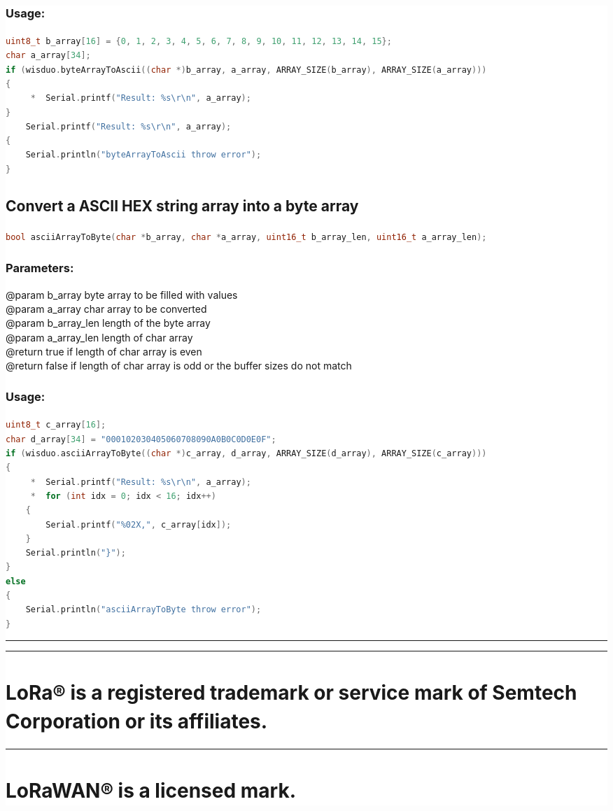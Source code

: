 ### Usage:     
```cpp     
uint8_t b_array[16] = {0, 1, 2, 3, 4, 5, 6, 7, 8, 9, 10, 11, 12, 13, 14, 15};     
char a_array[34];     
if (wisduo.byteArrayToAscii((char *)b_array, a_array, ARRAY_SIZE(b_array), ARRAY_SIZE(a_array)))     
{
	 *	Serial.printf("Result: %s\r\n", a_array);     
}     
	Serial.printf("Result: %s\r\n", a_array);     
{     
	Serial.println("byteArrayToAscii throw error");     
}     
```
	 
     
## Convert a ASCII HEX string array into a byte array
    
```cpp     
bool asciiArrayToByte(char *b_array, char *a_array, uint16_t b_array_len, uint16_t a_array_len);     
```     
### Parameters:
@param b_array byte array to be filled with values     
@param a_array char array to be converted     
@param b_array_len length of the byte array     
@param a_array_len length of char array     
@return true if length of char array is even     
@return false if length of char array is odd or the buffer sizes do not match
    
### Usage:     
```cpp     
uint8_t c_array[16];     
char d_array[34] = "000102030405060708090A0B0C0D0E0F";     
if (wisduo.asciiArrayToByte((char *)c_array, d_array, ARRAY_SIZE(d_array), ARRAY_SIZE(c_array)))     
{
	 *	Serial.printf("Result: %s\r\n", a_array);
	 *	for (int idx = 0; idx < 16; idx++)     
	{     
		Serial.printf("%02X,", c_array[idx]);     
	}     
	Serial.println("}");     
}     
else     
{     
	Serial.println("asciiArrayToByte throw error");     
}     
```    
	 
----
----

# LoRa® is a registered trademark or service mark of Semtech Corporation or its affiliates. 

----

# LoRaWAN® is a licensed mark.